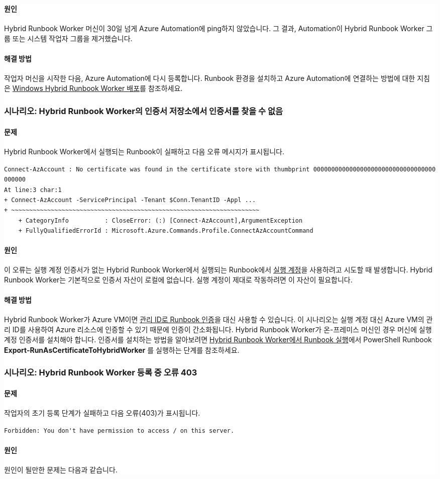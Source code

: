 #### <a name="cause"></a>원인

Hybrid Runbook Worker 머신이 30일 넘게 Azure Automation에 ping하지 않았습니다. 그 결과, Automation이 Hybrid Runbook Worker 그룹 또는 시스템 작업자 그룹을 제거했습니다. 

#### <a name="resolution"></a>해결 방법

작업자 머신을 시작한 다음, Azure Automation에 다시 등록합니다. Runbook 환경을 설치하고 Azure Automation에 연결하는 방법에 대한 지침은 [Windows Hybrid Runbook Worker 배포](../automation-windows-hrw-install.md)를 참조하세요.

### <a name="scenario-no-certificate-was-found-in-the-certificate-store-on-the-hybrid-runbook-worker"></a><a name="no-cert-found"></a>시나리오: Hybrid Runbook Worker의 인증서 저장소에서 인증서를 찾을 수 없음

#### <a name="issue"></a>문제

Hybrid Runbook Worker에서 실행되는 Runbook이 실패하고 다음 오류 메시지가 표시됩니다.

`Connect-AzAccount : No certificate was found in the certificate store with thumbprint 0000000000000000000000000000000000000000`  
`At line:3 char:1`  
`+ Connect-AzAccount -ServicePrincipal -Tenant $Conn.TenantID -Appl ...`  
`+ ~~~~~~~~~~~~~~~~~~~~~~~~~~~~~~~~~~~~~~~~~~~~~~~~~~~~~~~~~~~~~~~~~~~~~`  
`    + CategoryInfo          : CloseError: (:) [Connect-AzAccount],ArgumentException`  
`    + FullyQualifiedErrorId : Microsoft.Azure.Commands.Profile.ConnectAzAccountCommand`

#### <a name="cause"></a>원인

이 오류는 실행 계정 인증서가 없는 Hybrid Runbook Worker에서 실행되는 Runbook에서 [실행 계정](../automation-security-overview.md#run-as-accounts)을 사용하려고 시도할 때 발생합니다. Hybrid Runbook Worker는 기본적으로 인증서 자산이 로컬에 없습니다. 실행 계정이 제대로 작동하려면 이 자산이 필요합니다.

#### <a name="resolution"></a>해결 방법

Hybrid Runbook Worker가 Azure VM이면 [관리 ID로 Runbook 인증](../automation-hrw-run-runbooks.md#runbook-auth-managed-identities)을 대신 사용할 수 있습니다. 이 시나리오는 실행 계정 대신 Azure VM의 관리 ID를 사용하여 Azure 리소스에 인증할 수 있기 때문에 인증이 간소화됩니다. Hybrid Runbook Worker가 온-프레미스 머신인 경우 머신에 실행 계정 인증서를 설치해야 합니다. 인증서를 설치하는 방법을 알아보려면 [Hybrid Runbook Worker에서 Runbook 실행](../automation-hrw-run-runbooks.md)에서 PowerShell Runbook **Export-RunAsCertificateToHybridWorker** 를 실행하는 단계를 참조하세요.

### <a name="scenario-error-403-during-registration-of-a-hybrid-runbook-worker"></a><a name="error-403-on-registration"></a>시나리오: Hybrid Runbook Worker 등록 중 오류 403

#### <a name="issue"></a>문제

작업자의 초기 등록 단계가 실패하고 다음 오류(403)가 표시됩니다.

`Forbidden: You don't have permission to access / on this server.`

#### <a name="cause"></a>원인

원인이 될만한 문제는 다음과 같습니다.
